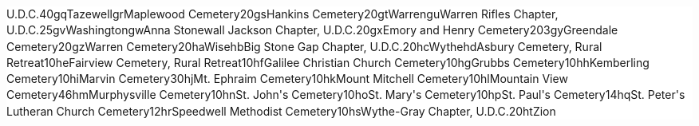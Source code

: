 U.D.C.</td><td style="text-align: right;" data-mce-style="text-align: right;">40</td></tr><tr><td class="hiddenTable" class="tbllft">gq</td><td class="tbllft">Tazewell</td><td style="text-align: right;" data-mce-style="text-align: right;"></td></tr><tr><td class="hiddenTable" class="tbllft">gr</td><td class="tblbi1" data-mce-class="tblbi1">Maplewood Cemetery</td><td style="text-align: right;" data-mce-style="text-align: right;">20</td></tr><tr><td class="hiddenTable" class="tbllft">gs</td><td class="tblbi1" data-mce-class="tblbi1">Hankins Cemetery</td><td style="text-align: right;" data-mce-style="text-align: right;">20</td></tr><tr><td class="hiddenTable" class="tbllft">gt</td><td class="tbllft">Warren</td><td style="text-align: right;" data-mce-style="text-align: right;"></td></tr><tr><td class="hiddenTable" class="tbllft">gu</td><td class="tblbi1" data-mce-class="tblbi1">Warren Rifles Chapter, U.D.C.</td><td style="text-align: right;" data-mce-style="text-align: right;">25</td></tr><tr><td class="hiddenTable" class="tbllft">gv</td><td class="tbllft">Washington</td><td style="text-align: right;" data-mce-style="text-align: right;"></td></tr><tr><td class="hiddenTable" class="tbllft">gw</td><td class="tblbi1" data-mce-class="tblbi1">Anna Stonewall Jackson Chapter, U.D.C.</td><td style="text-align: right;" data-mce-style="text-align: right;">20</td></tr><tr><td class="hiddenTable" class="tbllft">gx</td><td class="tblbi1" data-mce-class="tblbi1">Emory and Henry Cemetery</td><td style="text-align: right;" data-mce-style="text-align: right;">203</td></tr><tr><td class="hiddenTable" class="tbllft">gy</td><td class="tblbi1" data-mce-class="tblbi1">Greendale Cemetery</td><td style="text-align: right;" data-mce-style="text-align: right;">20</td></tr><tr><td class="hiddenTable" class="tbllft">gz</td><td class="tblbi1" data-mce-class="tblbi1">Warren Cemetery</td><td style="text-align: right;" data-mce-style="text-align: right;">20</td></tr><tr><td class="hiddenTable" class="tbllft">ha</td><td class="tbllft">Wise</td><td style="text-align: right;" data-mce-style="text-align: right;"></td></tr><tr><td class="hiddenTable" class="tbllft">hb</td><td class="tblbi1" data-mce-class="tblbi1">Big Stone Gap Chapter, U.D.C.</td><td style="text-align: right;" data-mce-style="text-align: right;">20</td></tr><tr><td class="hiddenTable" class="tbllft">hc</td><td class="tbllft">Wythe</td><td style="text-align: right;" data-mce-style="text-align: right;"></td></tr><tr><td class="hiddenTable" class="tbllft">hd</td><td class="tblbi1" data-mce-class="tblbi1">Asbury Cemetery, Rural Retreat</td><td style="text-align: right;" data-mce-style="text-align: right;">10</td></tr><tr><td class="hiddenTable" class="tbllft">he</td><td class="tblbi1" data-mce-class="tblbi1">Fairview Cemetery, Rural Retreat</td><td style="text-align: right;" data-mce-style="text-align: right;">10</td></tr><tr><td class="hiddenTable" class="tbllft">hf</td><td class="tblbi1" data-mce-class="tblbi1">Galilee Christian Church Cemetery</td><td style="text-align: right;" data-mce-style="text-align: right;">10</td></tr><tr><td class="hiddenTable" class="tbllft">hg</td><td class="tblbi1" data-mce-class="tblbi1">Grubbs Cemetery</td><td style="text-align: right;" data-mce-style="text-align: right;">10</td></tr><tr><td class="hiddenTable" class="tbllft">hh</td><td class="tblbi1" data-mce-class="tblbi1">Kemberling Cemetery</td><td style="text-align: right;" data-mce-style="text-align: right;">10</td></tr><tr><td class="hiddenTable" class="tbllft">hi</td><td class="tblbi1" data-mce-class="tblbi1">Marvin Cemetery</td><td style="text-align: right;" data-mce-style="text-align: right;">30</td></tr><tr><td class="hiddenTable" class="tbllft">hj</td><td class="tblbi1" data-mce-class="tblbi1">Mt. Ephraim Cemetery</td><td style="text-align: right;" data-mce-style="text-align: right;">10</td></tr><tr><td class="hiddenTable" class="tbllft">hk</td><td class="tblbi1" data-mce-class="tblbi1">Mount Mitchell Cemetery</td><td style="text-align: right;" data-mce-style="text-align: right;">10</td></tr><tr><td class="hiddenTable" class="tbllft">hl</td><td class="tblbi1" data-mce-class="tblbi1">Mountain View Cemetery</td><td style="text-align: right;" data-mce-style="text-align: right;">46</td></tr><tr><td class="hiddenTable" class="tbllft">hm</td><td class="tblbi1" data-mce-class="tblbi1">Murphysville Cemetery</td><td style="text-align: right;" data-mce-style="text-align: right;">10</td></tr><tr><td class="hiddenTable" class="tbllft">hn</td><td class="tblbi1" data-mce-class="tblbi1">St. John's Cemetery</td><td style="text-align: right;" data-mce-style="text-align: right;">10</td></tr><tr><td class="hiddenTable" class="tbllft">ho</td><td class="tblbi1" data-mce-class="tblbi1">St. Mary's Cemetery</td><td style="text-align: right;" data-mce-style="text-align: right;">10</td></tr><tr><td class="hiddenTable" class="tbllft">hp</td><td class="tblbi1" data-mce-class="tblbi1">St. Paul's Cemetery</td><td style="text-align: right;" data-mce-style="text-align: right;">14</td></tr><tr><td class="hiddenTable" class="tbllft">hq</td><td class="tblbi1" data-mce-class="tblbi1">St. Peter's Lutheran Church Cemetery</td><td style="text-align: right;" data-mce-style="text-align: right;">12</td></tr><tr><td class="hiddenTable" class="tbllft">hr</td><td class="tblbi1" data-mce-class="tblbi1">Speedwell Methodist Cemetery</td><td style="text-align: right;" data-mce-style="text-align: right;">10</td></tr><tr><td class="hiddenTable" class="tbllft">hs</td><td class="tblbi1" data-mce-class="tblbi1">Wythe-Gray Chapter, U.D.C.</td><td style="text-align: right;" data-mce-style="text-align: right;">20</td></tr><tr><td class="hiddenTable" class="tbllft">ht</td><td class="tblbi1" data-mce-class="tblbi1">Zion